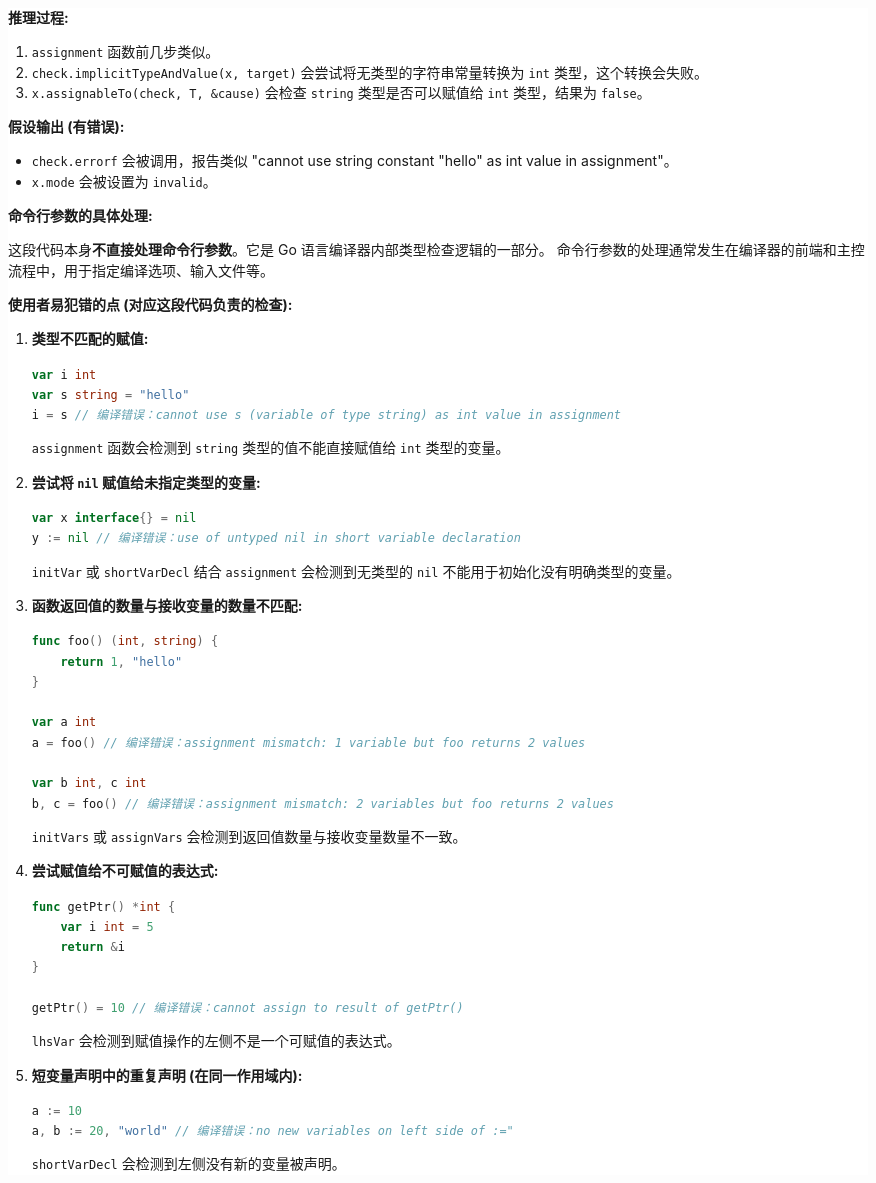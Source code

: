 **推理过程:**

1. `assignment` 函数前几步类似。
2. `check.implicitTypeAndValue(x, target)` 会尝试将无类型的字符串常量转换为 `int` 类型，这个转换会失败。
3. `x.assignableTo(check, T, &cause)` 会检查 `string` 类型是否可以赋值给 `int` 类型，结果为 `false`。

**假设输出 (有错误):**

* `check.errorf` 会被调用，报告类似 "cannot use string constant "hello" as int value in assignment"。
* `x.mode` 会被设置为 `invalid`。

**命令行参数的具体处理:**

这段代码本身**不直接处理命令行参数**。它是 Go 语言编译器内部类型检查逻辑的一部分。 命令行参数的处理通常发生在编译器的前端和主控流程中，用于指定编译选项、输入文件等。

**使用者易犯错的点 (对应这段代码负责的检查):**

1. **类型不匹配的赋值:**
   ```go
   var i int
   var s string = "hello"
   i = s // 编译错误：cannot use s (variable of type string) as int value in assignment
   ```
   `assignment` 函数会检测到 `string` 类型的值不能直接赋值给 `int` 类型的变量。

2. **尝试将 `nil` 赋值给未指定类型的变量:**
   ```go
   var x interface{} = nil
   y := nil // 编译错误：use of untyped nil in short variable declaration
   ```
   `initVar` 或 `shortVarDecl` 结合 `assignment` 会检测到无类型的 `nil` 不能用于初始化没有明确类型的变量。

3. **函数返回值的数量与接收变量的数量不匹配:**
   ```go
   func foo() (int, string) {
       return 1, "hello"
   }

   var a int
   a = foo() // 编译错误：assignment mismatch: 1 variable but foo returns 2 values

   var b int, c int
   b, c = foo() // 编译错误：assignment mismatch: 2 variables but foo returns 2 values
   ```
   `initVars` 或 `assignVars` 会检测到返回值数量与接收变量数量不一致。

4. **尝试赋值给不可赋值的表达式:**
   ```go
   func getPtr() *int {
       var i int = 5
       return &i
   }

   getPtr() = 10 // 编译错误：cannot assign to result of getPtr()
   ```
   `lhsVar` 会检测到赋值操作的左侧不是一个可赋值的表达式。

5. **短变量声明中的重复声明 (在同一作用域内):**
   ```go
   a := 10
   a, b := 20, "world" // 编译错误：no new variables on left side of :="
   ```
   `shortVarDecl` 会检测到左侧没有新的变量被声明。
